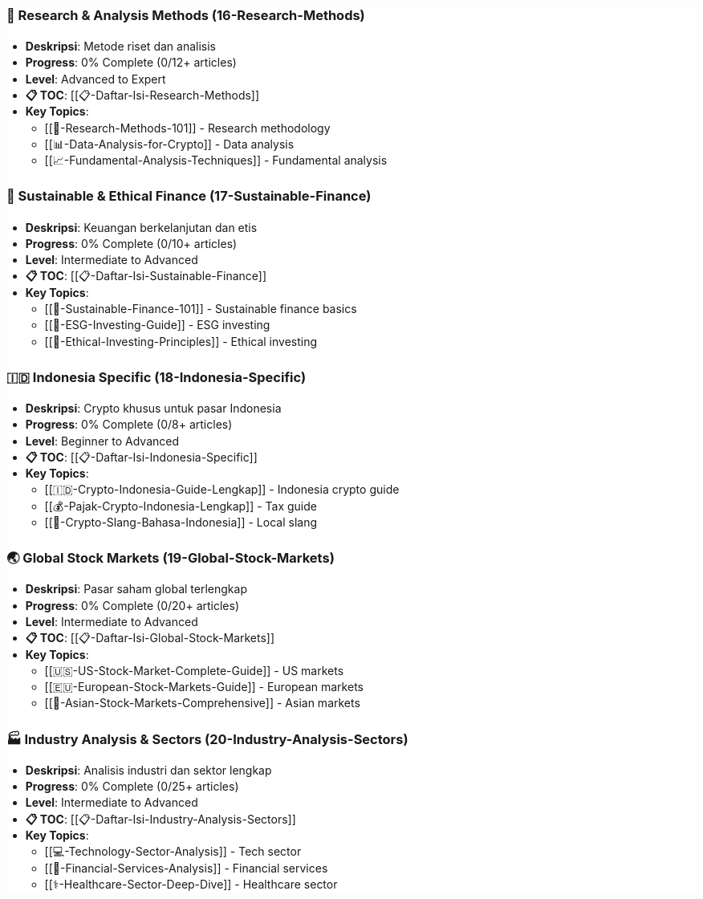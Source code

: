 ### **🔬 Research & Analysis Methods (16-Research-Methods)**
- **Deskripsi**: Metode riset dan analisis
- **Progress**: 0% Complete (0/12+ articles)
- **Level**: Advanced to Expert
- **📋 TOC**: [[📋-Daftar-Isi-Research-Methods]]
- **Key Topics**:
  - [[🔬-Research-Methods-101]] - Research methodology
  - [[📊-Data-Analysis-for-Crypto]] - Data analysis
  - [[📈-Fundamental-Analysis-Techniques]] - Fundamental analysis

### **🌱 Sustainable & Ethical Finance (17-Sustainable-Finance)**
- **Deskripsi**: Keuangan berkelanjutan dan etis
- **Progress**: 0% Complete (0/10+ articles)
- **Level**: Intermediate to Advanced
- **📋 TOC**: [[📋-Daftar-Isi-Sustainable-Finance]]
- **Key Topics**:
  - [[🌱-Sustainable-Finance-101]] - Sustainable finance basics
  - [[💚-ESG-Investing-Guide]] - ESG investing
  - [[🤝-Ethical-Investing-Principles]] - Ethical investing

### **🇮🇩 Indonesia Specific (18-Indonesia-Specific)**
- **Deskripsi**: Crypto khusus untuk pasar Indonesia
- **Progress**: 0% Complete (0/8+ articles)
- **Level**: Beginner to Advanced
- **📋 TOC**: [[📋-Daftar-Isi-Indonesia-Specific]]
- **Key Topics**:
  - [[🇮🇩-Crypto-Indonesia-Guide-Lengkap]] - Indonesia crypto guide
  - [[💰-Pajak-Crypto-Indonesia-Lengkap]] - Tax guide
  - [[📱-Crypto-Slang-Bahasa-Indonesia]] - Local slang

### **🌏 Global Stock Markets (19-Global-Stock-Markets)**
- **Deskripsi**: Pasar saham global terlengkap
- **Progress**: 0% Complete (0/20+ articles)
- **Level**: Intermediate to Advanced
- **📋 TOC**: [[📋-Daftar-Isi-Global-Stock-Markets]]
- **Key Topics**:
  - [[🇺🇸-US-Stock-Market-Complete-Guide]] - US markets
  - [[🇪🇺-European-Stock-Markets-Guide]] - European markets
  - [[🏮-Asian-Stock-Markets-Comprehensive]] - Asian markets

### **🏭 Industry Analysis & Sectors (20-Industry-Analysis-Sectors)**
- **Deskripsi**: Analisis industri dan sektor lengkap
- **Progress**: 0% Complete (0/25+ articles)
- **Level**: Intermediate to Advanced
- **📋 TOC**: [[📋-Daftar-Isi-Industry-Analysis-Sectors]]
- **Key Topics**:
  - [[💻-Technology-Sector-Analysis]] - Tech sector
  - [[🏦-Financial-Services-Analysis]] - Financial services
  - [[⚕️-Healthcare-Sector-Deep-Dive]] - Healthcare sector
